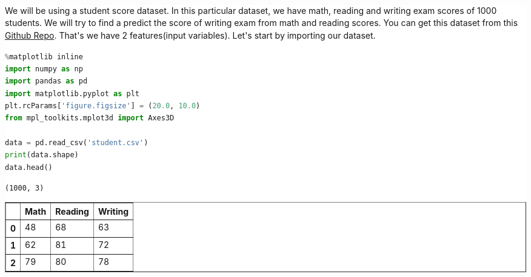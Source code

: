 We will be using a student score dataset. In this particular dataset, we have math, reading and writing exam scores of 1000 students. We will try to find a predict the score of writing exam from math and reading scores. You can get this dataset from this [Github Repo](https://github.com/mubaris/potential-enigma). That's we have 2 features(input variables). Let's start by importing our dataset.


```python
%matplotlib inline
import numpy as np
import pandas as pd
import matplotlib.pyplot as plt
plt.rcParams['figure.figsize'] = (20.0, 10.0)
from mpl_toolkits.mplot3d import Axes3D

data = pd.read_csv('student.csv')
print(data.shape)
data.head()
```

    (1000, 3)





<div>
<style>
    .dataframe thead tr:only-child th {
        text-align: right;
    }

    .dataframe thead th {
        text-align: left;
    }

    .dataframe tbody tr th {
        vertical-align: top;
    }
</style>
<table border="1" class="dataframe">
  <thead>
    <tr style="text-align: right;">
      <th></th>
      <th>Math</th>
      <th>Reading</th>
      <th>Writing</th>
    </tr>
  </thead>
  <tbody>
    <tr>
      <th>0</th>
      <td>48</td>
      <td>68</td>
      <td>63</td>
    </tr>
    <tr>
      <th>1</th>
      <td>62</td>
      <td>81</td>
      <td>72</td>
    </tr>
    <tr>
      <th>2</th>
      <td>79</td>
      <td>80</td>
      <td>78</td>
    </tr>
    <tr>
